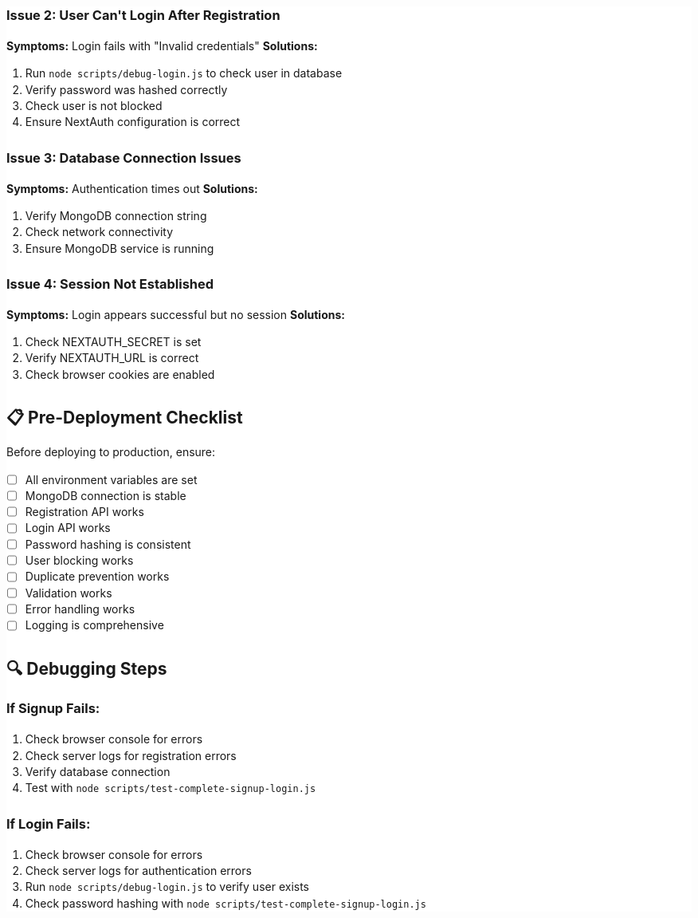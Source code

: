 ### Issue 2: User Can't Login After Registration
**Symptoms:** Login fails with "Invalid credentials"
**Solutions:**
1. Run `node scripts/debug-login.js` to check user in database
2. Verify password was hashed correctly
3. Check user is not blocked
4. Ensure NextAuth configuration is correct

### Issue 3: Database Connection Issues
**Symptoms:** Authentication times out
**Solutions:**
1. Verify MongoDB connection string
2. Check network connectivity
3. Ensure MongoDB service is running

### Issue 4: Session Not Established
**Symptoms:** Login appears successful but no session
**Solutions:**
1. Check NEXTAUTH_SECRET is set
2. Verify NEXTAUTH_URL is correct
3. Check browser cookies are enabled

## 📋 Pre-Deployment Checklist

Before deploying to production, ensure:

- [ ] All environment variables are set
- [ ] MongoDB connection is stable
- [ ] Registration API works
- [ ] Login API works
- [ ] Password hashing is consistent
- [ ] User blocking works
- [ ] Duplicate prevention works
- [ ] Validation works
- [ ] Error handling works
- [ ] Logging is comprehensive

## 🔍 Debugging Steps

### If Signup Fails:
1. Check browser console for errors
2. Check server logs for registration errors
3. Verify database connection
4. Test with `node scripts/test-complete-signup-login.js`

### If Login Fails:
1. Check browser console for errors
2. Check server logs for authentication errors
3. Run `node scripts/debug-login.js` to verify user exists
4. Check password hashing with `node scripts/test-complete-signup-login.js`
